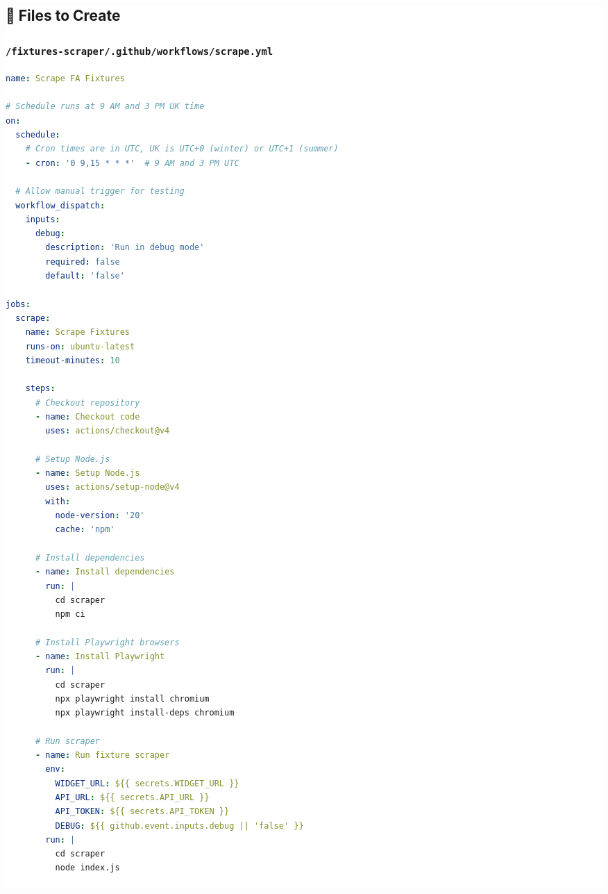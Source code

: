 ## 📁 Files to Create

### `/fixtures-scraper/.github/workflows/scrape.yml`
```yaml
name: Scrape FA Fixtures

# Schedule runs at 9 AM and 3 PM UK time
on:
  schedule:
    # Cron times are in UTC, UK is UTC+0 (winter) or UTC+1 (summer)
    - cron: '0 9,15 * * *'  # 9 AM and 3 PM UTC
  
  # Allow manual trigger for testing
  workflow_dispatch:
    inputs:
      debug:
        description: 'Run in debug mode'
        required: false
        default: 'false'

jobs:
  scrape:
    name: Scrape Fixtures
    runs-on: ubuntu-latest
    timeout-minutes: 10
    
    steps:
      # Checkout repository
      - name: Checkout code
        uses: actions/checkout@v4
      
      # Setup Node.js
      - name: Setup Node.js
        uses: actions/setup-node@v4
        with:
          node-version: '20'
          cache: 'npm'
      
      # Install dependencies
      - name: Install dependencies
        run: |
          cd scraper
          npm ci
      
      # Install Playwright browsers
      - name: Install Playwright
        run: |
          cd scraper
          npx playwright install chromium
          npx playwright install-deps chromium
      
      # Run scraper
      - name: Run fixture scraper
        env:
          WIDGET_URL: ${{ secrets.WIDGET_URL }}
          API_URL: ${{ secrets.API_URL }}
          API_TOKEN: ${{ secrets.API_TOKEN }}
          DEBUG: ${{ github.event.inputs.debug || 'false' }}
        run: |
          cd scraper
          node index.js
      
```